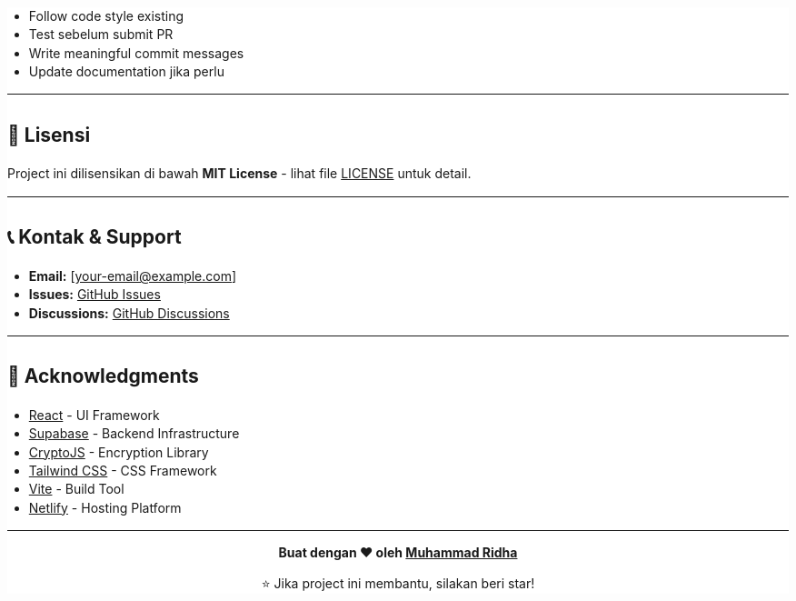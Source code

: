 - Follow code style existing
- Test sebelum submit PR
- Write meaningful commit messages
- Update documentation jika perlu

---

## 📝 Lisensi

Project ini dilisensikan di bawah **MIT License** - lihat file [LICENSE](LICENSE) untuk detail.

---

## 📞 Kontak & Support

- **Email:** [your-email@example.com]
- **Issues:** [GitHub Issues](https://github.com/muhammadridha/catatan-aman-cloud/issues)
- **Discussions:** [GitHub Discussions](https://github.com/muhammadridha/catatan-aman-cloud/discussions)

---

## 🙏 Acknowledgments

- [React](https://reactjs.org/) - UI Framework
- [Supabase](https://supabase.com/) - Backend Infrastructure
- [CryptoJS](https://cryptojs.org/) - Encryption Library
- [Tailwind CSS](https://tailwindcss.com/) - CSS Framework
- [Vite](https://vitejs.dev/) - Build Tool
- [Netlify](https://netlify.com/) - Hosting Platform

---

<div align="center">

**Buat dengan ❤️ oleh [Muhammad Ridha](https://github.com/muhammadridha)**

⭐ Jika project ini membantu, silakan beri star!

</div>
